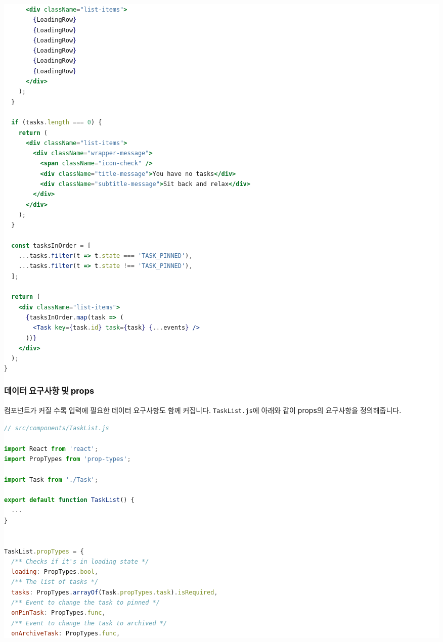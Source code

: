 ```jsx
      <div className="list-items">
        {LoadingRow}
        {LoadingRow}
        {LoadingRow}
        {LoadingRow}
        {LoadingRow}
        {LoadingRow}
      </div>
    );
  }

  if (tasks.length === 0) {
    return (
      <div className="list-items">
        <div className="wrapper-message">
          <span className="icon-check" />
          <div className="title-message">You have no tasks</div>
          <div className="subtitle-message">Sit back and relax</div>
        </div>
      </div>
    );
  }

  const tasksInOrder = [
    ...tasks.filter(t => t.state === 'TASK_PINNED'),
    ...tasks.filter(t => t.state !== 'TASK_PINNED'),
  ];

  return (
    <div className="list-items">
      {tasksInOrder.map(task => (
        <Task key={task.id} task={task} {...events} />
      ))}
    </div>
  );
}
```

### 데이터 요구사항 및 props

컴포넌트가 커질 수록 입력에 필요한 데이터 요구사항도 함께 커집니다. `TaskList.js`에 아래와 같이 props의 요구사항을 정의해줍니다.

```js
// src/components/TaskList.js

import React from 'react';
import PropTypes from 'prop-types';

import Task from './Task';

export default function TaskList() {
  ...
}


TaskList.propTypes = {
  /** Checks if it's in loading state */
  loading: PropTypes.bool,
  /** The list of tasks */
  tasks: PropTypes.arrayOf(Task.propTypes.task).isRequired,
  /** Event to change the task to pinned */
  onPinTask: PropTypes.func,
  /** Event to change the task to archived */
  onArchiveTask: PropTypes.func,
```